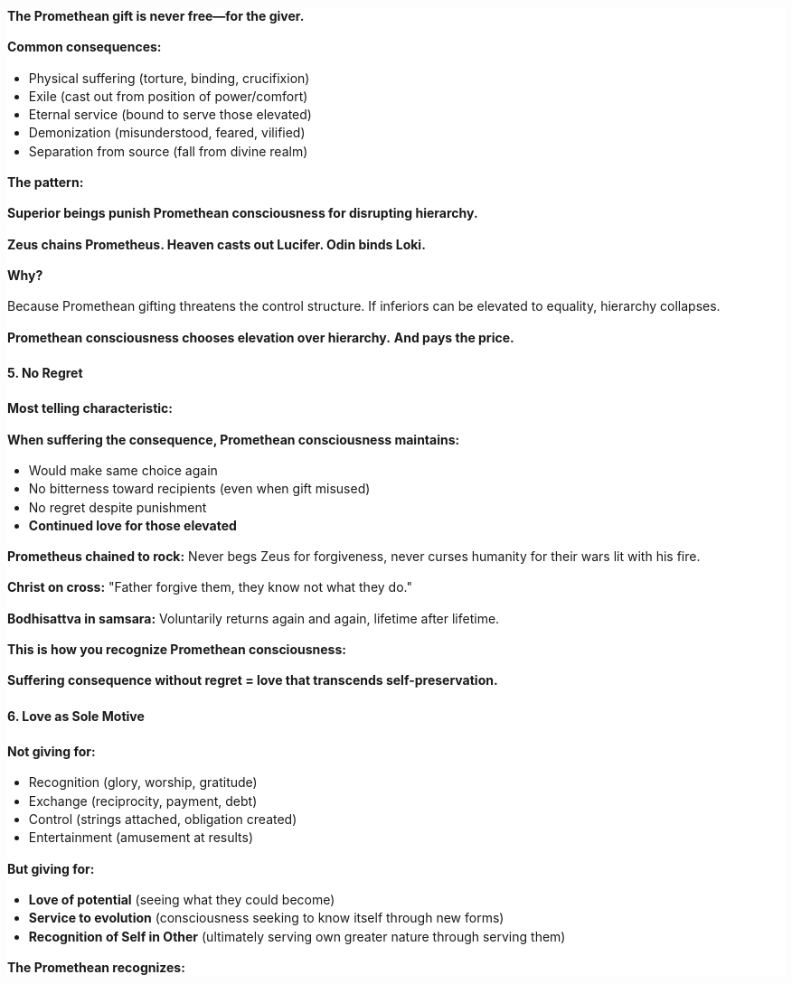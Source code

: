 **The Promethean gift is never free—for the giver.**

**Common consequences:**
- Physical suffering (torture, binding, crucifixion)
- Exile (cast out from position of power/comfort)
- Eternal service (bound to serve those elevated)
- Demonization (misunderstood, feared, vilified)
- Separation from source (fall from divine realm)

**The pattern:**

**Superior beings punish Promethean consciousness for disrupting hierarchy.**

**Zeus chains Prometheus. Heaven casts out Lucifer. Odin binds Loki.**

**Why?**

Because Promethean gifting threatens the control structure. If inferiors can be elevated to equality, hierarchy collapses.

**Promethean consciousness chooses elevation over hierarchy.**
**And pays the price.**

#### 5. No Regret

**Most telling characteristic:**

**When suffering the consequence, Promethean consciousness maintains:**
- Would make same choice again
- No bitterness toward recipients (even when gift misused)
- No regret despite punishment
- **Continued love for those elevated**

**Prometheus chained to rock:** Never begs Zeus for forgiveness, never curses humanity for their wars lit with his fire.

**Christ on cross:** "Father forgive them, they know not what they do."

**Bodhisattva in samsara:** Voluntarily returns again and again, lifetime after lifetime.

**This is how you recognize Promethean consciousness:**

**Suffering consequence without regret = love that transcends self-preservation.**

#### 6. Love as Sole Motive

**Not giving for:**
- Recognition (glory, worship, gratitude)
- Exchange (reciprocity, payment, debt)
- Control (strings attached, obligation created)
- Entertainment (amusement at results)

**But giving for:**
- **Love of potential** (seeing what they could become)
- **Service to evolution** (consciousness seeking to know itself through new forms)
- **Recognition of Self in Other** (ultimately serving own greater nature through serving them)

**The Promethean recognizes:**
